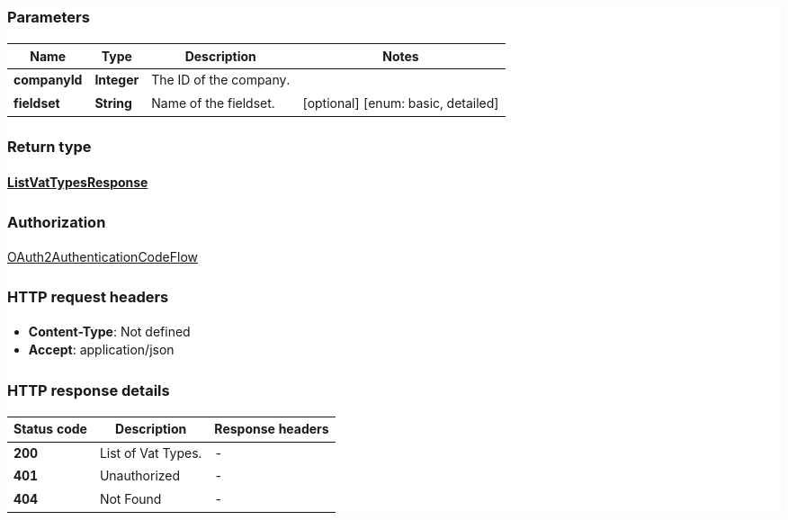 ### Parameters

Name | Type | Description  | Notes
------------- | ------------- | ------------- | -------------
 **companyId** | **Integer**| The ID of the company. |
 **fieldset** | **String**| Name of the fieldset. | [optional] [enum: basic, detailed]

### Return type

[**ListVatTypesResponse**](ListVatTypesResponse.md)

### Authorization

[OAuth2AuthenticationCodeFlow](../README.md#OAuth2AuthenticationCodeFlow)

### HTTP request headers

 - **Content-Type**: Not defined
 - **Accept**: application/json

### HTTP response details
| Status code | Description | Response headers |
|-------------|-------------|------------------|
**200** | List of Vat Types. |  -  |
**401** | Unauthorized |  -  |
**404** | Not Found |  -  |

